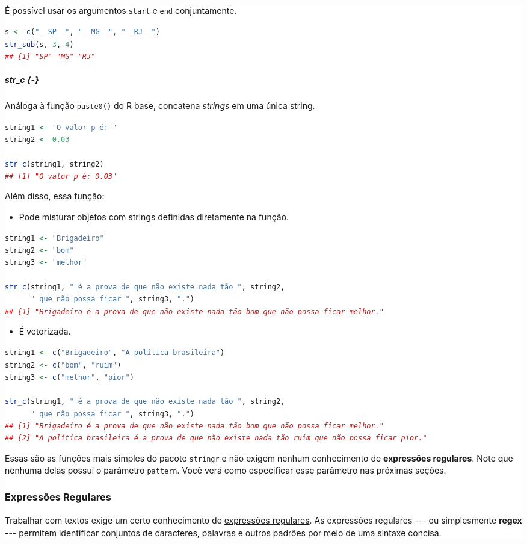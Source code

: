 É possível usar os argumentos `start` e `end` conjuntamente.


```r
s <- c("__SP__", "__MG__", "__RJ__")
str_sub(s, 3, 4)
## [1] "SP" "MG" "RJ"
```

##### str_c {-}

Análoga à função `paste0()` do R base, concatena *strings* em uma única string.


```r
string1 <- "O valor p é: "
string2 <- 0.03

str_c(string1, string2) 
## [1] "O valor p é: 0.03"
```

Além disso, essa função:

- Pode misturar objetos com strings definidas diretamente na função.


```r
string1 <- "Brigadeiro"
string2 <- "bom"
string3 <- "melhor"

str_c(string1, " é a prova de que não existe nada tão ", string2,
      " que não possa ficar ", string3, ".")
## [1] "Brigadeiro é a prova de que não existe nada tão bom que não possa ficar melhor."
```

- É vetorizada.


```r
string1 <- c("Brigadeiro", "A política brasileira")
string2 <- c("bom", "ruim")
string3 <- c("melhor", "pior")

str_c(string1, " é a prova de que não existe nada tão ", string2,
      " que não possa ficar ", string3, ".")
## [1] "Brigadeiro é a prova de que não existe nada tão bom que não possa ficar melhor."          
## [2] "A política brasileira é a prova de que não existe nada tão ruim que não possa ficar pior."
```

Essas são as funções mais simples do pacote `stringr` e não exigem nenhum conhecimento de **expressões regulares**. Note que nenhuma delas possui o parâmetro `pattern`. Você verá como especificar esse parâmetro nas próximas seções. 

### Expressões Regulares

Trabalhar com textos exige um certo conhecimento de [expressões regulares](https://pt.wikipedia.org/wiki/Express%C3%A3o_regular). As expressões regulares --- ou simplesmente **regex** --- permitem identificar conjuntos de caracteres, palavras e outros padrões por meio de uma sintaxe concisa. 
